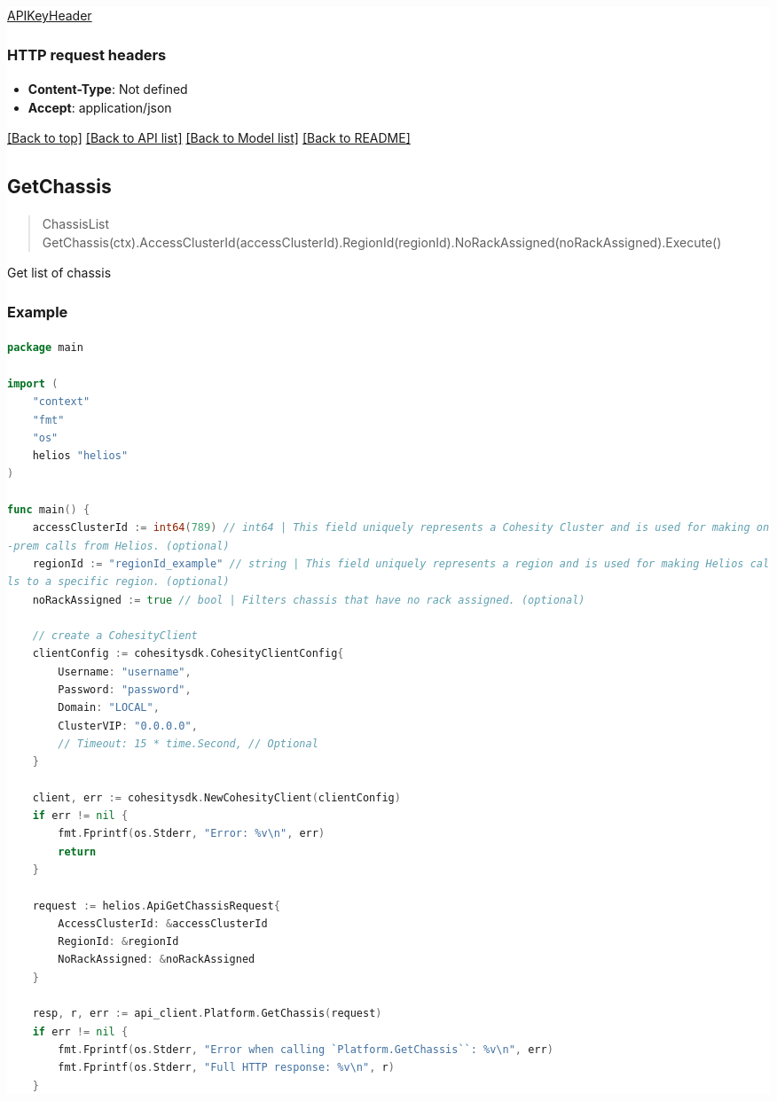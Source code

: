 [APIKeyHeader](../README.md#APIKeyHeader)

### HTTP request headers

- **Content-Type**: Not defined
- **Accept**: application/json

[[Back to top]](#) [[Back to API list]](../README.md#documentation-for-api-endpoints)
[[Back to Model list]](../README.md#documentation-for-models)
[[Back to README]](../README.md)


## GetChassis

> ChassisList GetChassis(ctx).AccessClusterId(accessClusterId).RegionId(regionId).NoRackAssigned(noRackAssigned).Execute()

Get list of chassis



### Example

```go
package main

import (
    "context"
    "fmt"
    "os"
    helios "helios"
)

func main() {
    accessClusterId := int64(789) // int64 | This field uniquely represents a Cohesity Cluster and is used for making on-prem calls from Helios. (optional)
    regionId := "regionId_example" // string | This field uniquely represents a region and is used for making Helios calls to a specific region. (optional)
    noRackAssigned := true // bool | Filters chassis that have no rack assigned. (optional)

    // create a CohesityClient
    clientConfig := cohesitysdk.CohesityClientConfig{
        Username: "username",
        Password: "password",
        Domain: "LOCAL",
        ClusterVIP: "0.0.0.0",
        // Timeout: 15 * time.Second, // Optional 
    }

    client, err := cohesitysdk.NewCohesityClient(clientConfig)
    if err != nil {
        fmt.Fprintf(os.Stderr, "Error: %v\n", err)
        return
    }

    request := helios.ApiGetChassisRequest{
        AccessClusterId: &accessClusterId
        RegionId: &regionId
        NoRackAssigned: &noRackAssigned
    }

    resp, r, err := api_client.Platform.GetChassis(request)
    if err != nil {
        fmt.Fprintf(os.Stderr, "Error when calling `Platform.GetChassis``: %v\n", err)
        fmt.Fprintf(os.Stderr, "Full HTTP response: %v\n", r)
    }
```